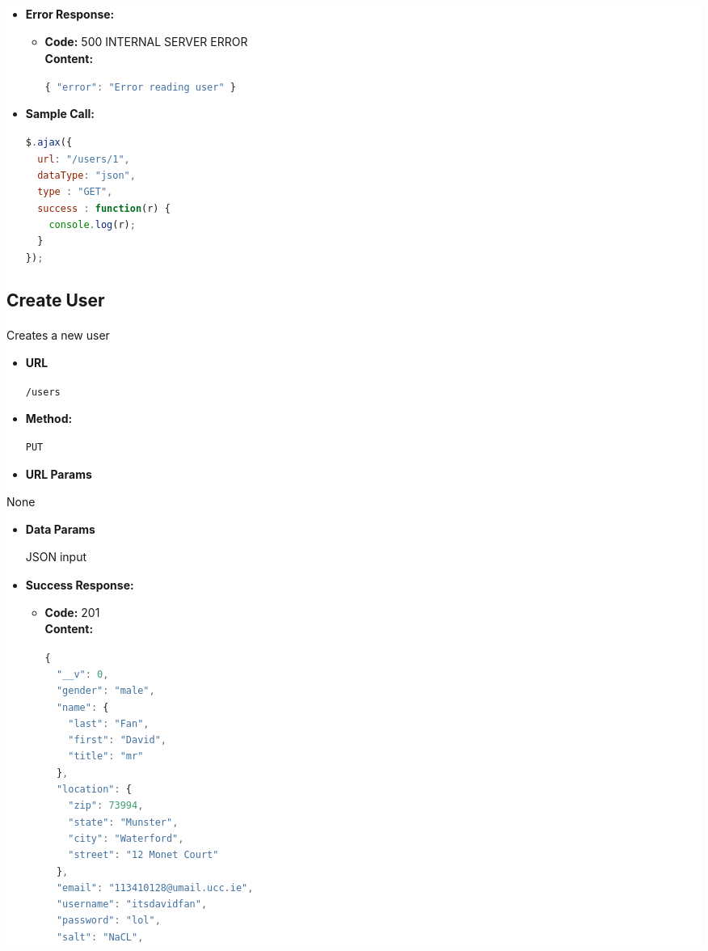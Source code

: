 * **Error Response:**

  * **Code:** 500 INTERNAL SERVER ERROR <br />
    **Content:**

    ```javascript
    { "error": "Error reading user" }
    ```

* **Sample Call:**

  ```javascript
  $.ajax({
    url: "/users/1",
    dataType: "json",
    type : "GET",
    success : function(r) {
      console.log(r);
    }
  });

**Create User**
----

Creates a new user

* **URL**

  `/users`

* **Method:**

  `PUT`

*  **URL Params**

  None

* **Data Params**

  JSON input

* **Success Response:**

  * **Code:** 201 <br />
    **Content:**

    ```javascript
    {
      "__v": 0,
      "gender": "male",
      "name": {
        "last": "Fan",
        "first": "David",
        "title": "mr"
      },
      "location": {
        "zip": 73994,
        "state": "Munster",
        "city": "Waterford",
        "street": "12 Monet Court"
      },
      "email": "113410128@umail.ucc.ie",
      "username": "itsdavidfan",
      "password": "lol",
      "salt": "NaCL",
  ```